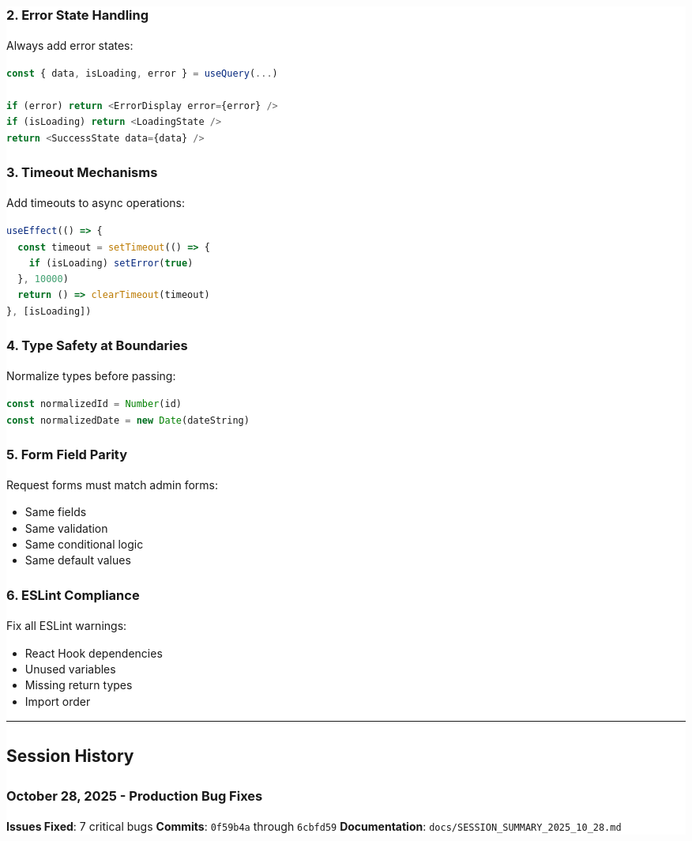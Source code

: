 ### 2. Error State Handling
Always add error states:
```typescript
const { data, isLoading, error } = useQuery(...)

if (error) return <ErrorDisplay error={error} />
if (isLoading) return <LoadingState />
return <SuccessState data={data} />
```

### 3. Timeout Mechanisms
Add timeouts to async operations:
```typescript
useEffect(() => {
  const timeout = setTimeout(() => {
    if (isLoading) setError(true)
  }, 10000)
  return () => clearTimeout(timeout)
}, [isLoading])
```

### 4. Type Safety at Boundaries
Normalize types before passing:
```typescript
const normalizedId = Number(id)
const normalizedDate = new Date(dateString)
```

### 5. Form Field Parity
Request forms must match admin forms:
- Same fields
- Same validation
- Same conditional logic
- Same default values

### 6. ESLint Compliance
Fix all ESLint warnings:
- React Hook dependencies
- Unused variables
- Missing return types
- Import order

---

## Session History

### October 28, 2025 - Production Bug Fixes
**Issues Fixed**: 7 critical bugs
**Commits**: `0f59b4a` through `6cbfd59`
**Documentation**: `docs/SESSION_SUMMARY_2025_10_28.md`
